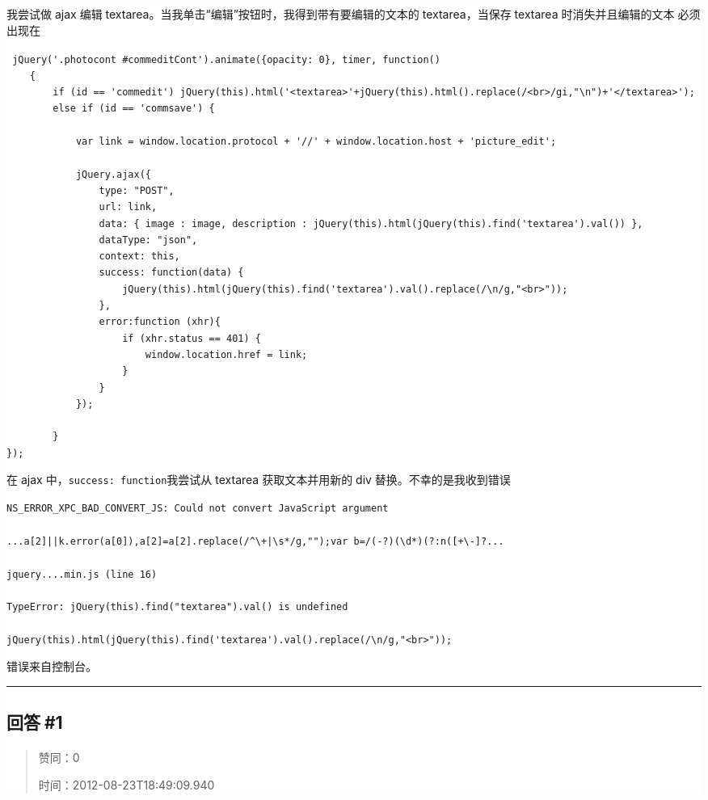 我尝试做 ajax 编辑 textarea。当我单击“编辑”按钮时，我得到带有要编辑的文本的 textarea，当保存 textarea 时消失并且编辑的文本
必须出现在

```
 jQuery('.photocont #commeditCont').animate({opacity: 0}, timer, function()
    {
        if (id == 'commedit') jQuery(this).html('<textarea>'+jQuery(this).html().replace(/<br>/gi,"\n")+'</textarea>');
        else if (id == 'commsave') {

            var link = window.location.protocol + '//' + window.location.host + 'picture_edit';

            jQuery.ajax({
                type: "POST",
                url: link,
                data: { image : image, description : jQuery(this).html(jQuery(this).find('textarea').val()) },
                dataType: "json",
                context: this,
                success: function(data) {
                    jQuery(this).html(jQuery(this).find('textarea').val().replace(/\n/g,"<br>"));
                },
                error:function (xhr){
                    if (xhr.status == 401) {
                        window.location.href = link;
                    }
                }
            });

        }
}); 
```

在 ajax 中，`success: function`我尝试从 textarea 获取文本并用新的 div 替换。不幸的是我收到错误

```
NS_ERROR_XPC_BAD_CONVERT_JS: Could not convert JavaScript argument

...a[2]||k.error(a[0]),a[2]=a[2].replace(/^\+|\s*/g,"");var b=/(-?)(\d*)(?:n([+\-]?...

jquery....min.js (line 16)

TypeError: jQuery(this).find("textarea").val() is undefined 

jQuery(this).html(jQuery(this).find('textarea').val().replace(/\n/g,"<br>")); 
```

错误来自控制台。

* * *

## 回答 #1

> 赞同：0
> 
> 时间：2012-08-23T18:49:09.940
